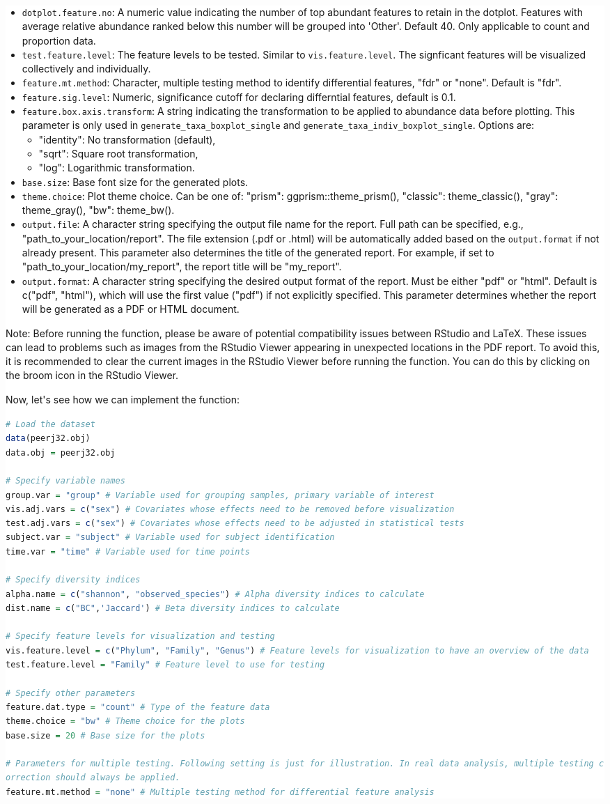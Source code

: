 * `dotplot.feature.no`: A numeric value indicating the number of top abundant features to retain in the dotplot. Features with average relative abundance ranked below this number will be grouped into 'Other'. Default 40. Only applicable to count and proportion data.
* `test.feature.level`: The feature levels to be tested. Similar to `vis.feature.level`. The signficant features will be visualized collectively and individually.
* `feature.mt.method`: Character, multiple testing method to identify differential features, "fdr" or "none". Default is "fdr".
* `feature.sig.level`: Numeric, significance cutoff for declaring differntial features, default is 0.1.
* `feature.box.axis.transform`: A string indicating the transformation to be applied to abundance data before plotting. This parameter is only used in `generate_taxa_boxplot_single` and `generate_taxa_indiv_boxplot_single`. Options are:
  * "identity": No transformation (default),
  * "sqrt": Square root transformation,
  * "log": Logarithmic transformation. 
* `base.size`: Base font size for the generated plots.
* `theme.choice`: Plot theme choice. Can be one of: "prism": ggprism::theme\_prism(), "classic": theme\_classic(), "gray": theme\_gray(), "bw": theme\_bw().
* `output.file`: A character string specifying the output file name for the report. Full path can be specified, e.g., "path_to_your_location/report". The file extension (.pdf or .html) will be automatically added based on the `output.format` if not already present. This parameter also determines the title of the generated report. For example, if set to "path_to_your_location/my_report", the report title will be "my_report".
* `output.format`: A character string specifying the desired output format of the report. Must be either "pdf" or "html". Default is c("pdf", "html"), which will use the first value ("pdf") if not explicitly specified. This parameter determines whether the report will be generated as a PDF or HTML document.

Note: Before running the function, please be aware of potential compatibility issues between RStudio and LaTeX. These issues can lead to problems such as images from the RStudio Viewer appearing in unexpected locations in the PDF report. To avoid this, it is recommended to clear the current images in the RStudio Viewer before running the function. You can do this by clicking on the broom icon in the RStudio Viewer.

Now, let's see how we can implement the function:

```r
# Load the dataset
data(peerj32.obj)
data.obj = peerj32.obj

# Specify variable names
group.var = "group" # Variable used for grouping samples, primary variable of interest
vis.adj.vars = c("sex") # Covariates whose effects need to be removed before visualization
test.adj.vars = c("sex") # Covariates whose effects need to be adjusted in statistical tests
subject.var = "subject" # Variable used for subject identification
time.var = "time" # Variable used for time points

# Specify diversity indices
alpha.name = c("shannon", "observed_species") # Alpha diversity indices to calculate
dist.name = c("BC",'Jaccard') # Beta diversity indices to calculate

# Specify feature levels for visualization and testing
vis.feature.level = c("Phylum", "Family", "Genus") # Feature levels for visualization to have an overview of the data
test.feature.level = "Family" # Feature level to use for testing

# Specify other parameters
feature.dat.type = "count" # Type of the feature data
theme.choice = "bw" # Theme choice for the plots
base.size = 20 # Base size for the plots

# Parameters for multiple testing. Following setting is just for illustration. In real data analysis, multiple testing correction should always be applied.  
feature.mt.method = "none" # Multiple testing method for differential feature analysis
```